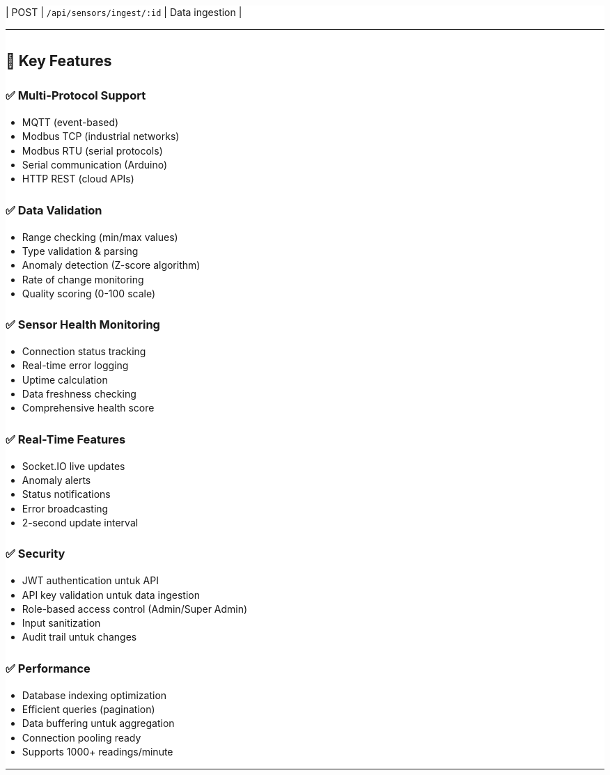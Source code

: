 | POST | `/api/sensors/ingest/:id` | Data ingestion |

---

## 🎯 Key Features

### ✅ Multi-Protocol Support
- MQTT (event-based)
- Modbus TCP (industrial networks)
- Modbus RTU (serial protocols)
- Serial communication (Arduino)
- HTTP REST (cloud APIs)

### ✅ Data Validation
- Range checking (min/max values)
- Type validation & parsing
- Anomaly detection (Z-score algorithm)
- Rate of change monitoring
- Quality scoring (0-100 scale)

### ✅ Sensor Health Monitoring
- Connection status tracking
- Real-time error logging
- Uptime calculation
- Data freshness checking
- Comprehensive health score

### ✅ Real-Time Features
- Socket.IO live updates
- Anomaly alerts
- Status notifications
- Error broadcasting
- 2-second update interval

### ✅ Security
- JWT authentication untuk API
- API key validation untuk data ingestion
- Role-based access control (Admin/Super Admin)
- Input sanitization
- Audit trail untuk changes

### ✅ Performance
- Database indexing optimization
- Efficient queries (pagination)
- Data buffering untuk aggregation
- Connection pooling ready
- Supports 1000+ readings/minute

---
